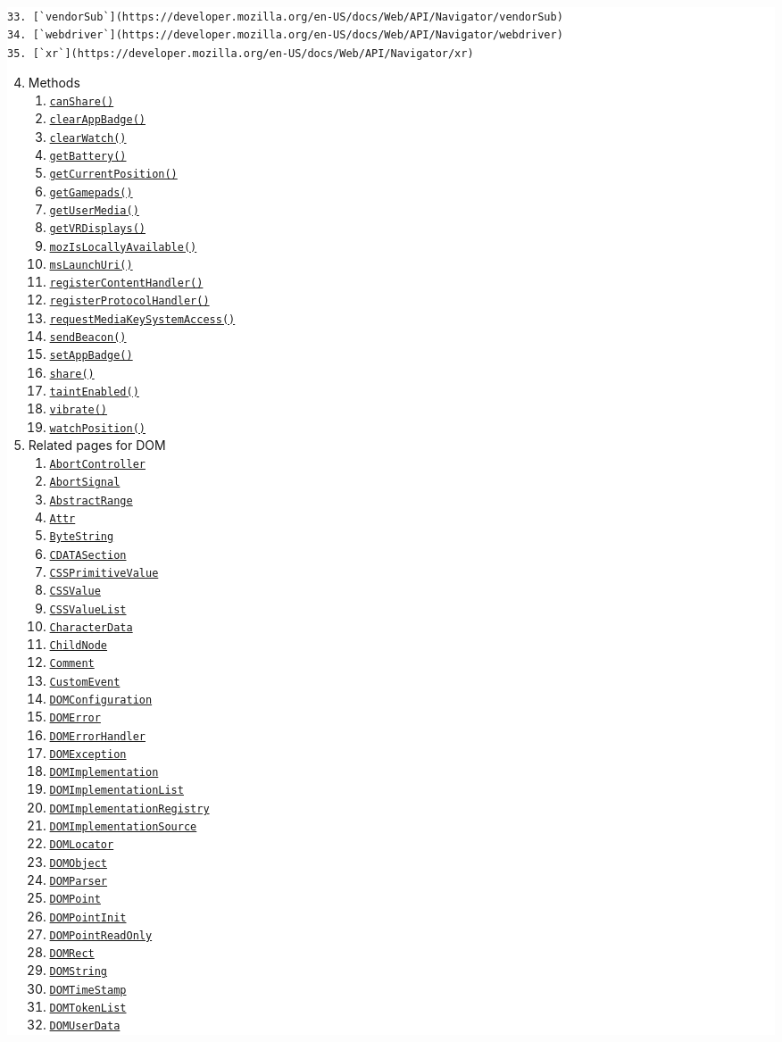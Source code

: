     33. [`vendorSub`](https://developer.mozilla.org/en-US/docs/Web/API/Navigator/vendorSub)
    34. [`webdriver`](https://developer.mozilla.org/en-US/docs/Web/API/Navigator/webdriver)
    35. [`xr`](https://developer.mozilla.org/en-US/docs/Web/API/Navigator/xr)
4.  Methods
    1.  [`canShare()`](https://developer.mozilla.org/en-US/docs/Web/API/Navigator/canShare)
    2.  [`clearAppBadge()`](https://developer.mozilla.org/en-US/docs/Web/API/Navigator/clearAppBadge)
    3.  [`clearWatch()`](https://developer.mozilla.org/en-US/docs/Web/API/Geolocation/clearWatch)
    4.  [`getBattery()`](https://developer.mozilla.org/en-US/docs/Web/API/Navigator/getBattery)
    5.  [`getCurrentPosition()`](https://developer.mozilla.org/en-US/docs/Web/API/Geolocation/getCurrentPosition)
    6.  [`getGamepads()`](https://developer.mozilla.org/en-US/docs/Web/API/Navigator/getGamepads)
    7.  [`getUserMedia()`](https://developer.mozilla.org/en-US/docs/Web/API/Navigator/getUserMedia)
    8.  [`getVRDisplays()`](https://developer.mozilla.org/en-US/docs/Web/API/Navigator/getVRDisplays)
    9.  [`mozIsLocallyAvailable()`](https://developer.mozilla.org/en-US/docs/Web/API/Navigator/mozIsLocallyAvailable)
    10. [`msLaunchUri()`](https://developer.mozilla.org/en-US/docs/Web/API/Navigator/msLaunchUri)
    11. [`registerContentHandler()`](https://developer.mozilla.org/en-US/docs/Web/API/Navigator/registerContentHandler)
    12. [`registerProtocolHandler()`](https://developer.mozilla.org/en-US/docs/Web/API/Navigator/registerProtocolHandler)
    13. [`requestMediaKeySystemAccess()`](https://developer.mozilla.org/en-US/docs/Web/API/Navigator/requestMediaKeySystemAccess)
    14. [`sendBeacon()`](https://developer.mozilla.org/en-US/docs/Web/API/Navigator/sendBeacon)
    15. [`setAppBadge()`](https://developer.mozilla.org/en-US/docs/Web/API/Navigator/setAppBadge)
    16. [`share()`](https://developer.mozilla.org/en-US/docs/Web/API/Navigator/share)
    17. [`taintEnabled()`](https://developer.mozilla.org/en-US/docs/Web/API/NavigatorID/taintEnabled)
    18. [`vibrate()`](https://developer.mozilla.org/en-US/docs/Web/API/Navigator/vibrate)
    19. [`watchPosition()`](https://developer.mozilla.org/en-US/docs/Web/API/Geolocation/watchPosition)
5.  Related pages for DOM
    1.  [`AbortController`](https://developer.mozilla.org/en-US/docs/Web/API/AbortController)
    2.  [`AbortSignal`](https://developer.mozilla.org/en-US/docs/Web/API/AbortSignal)
    3.  [`AbstractRange`](https://developer.mozilla.org/en-US/docs/Web/API/AbstractRange)
    4.  [`Attr`](https://developer.mozilla.org/en-US/docs/Web/API/Attr)
    5.  [`ByteString`](https://developer.mozilla.org/en-US/docs/Web/API/ByteString)
    6.  [`CDATASection`](https://developer.mozilla.org/en-US/docs/Web/API/CDATASection)
    7.  [`CSSPrimitiveValue`](https://developer.mozilla.org/en-US/docs/Web/API/CSSPrimitiveValue)
    8.  [`CSSValue`](https://developer.mozilla.org/en-US/docs/Web/API/CSSValue)
    9.  [`CSSValueList`](https://developer.mozilla.org/en-US/docs/Web/API/CSSValueList)
    10. [`CharacterData`](https://developer.mozilla.org/en-US/docs/Web/API/CharacterData)
    11. [`ChildNode`](https://developer.mozilla.org/en-US/docs/Web/API/ChildNode)
    12. [`Comment`](https://developer.mozilla.org/en-US/docs/Web/API/Comment)
    13. [`CustomEvent`](https://developer.mozilla.org/en-US/docs/Web/API/CustomEvent)
    14. [`DOMConfiguration`](https://developer.mozilla.org/en-US/docs/Web/API/DOMConfiguration)
    15. [`DOMError`](https://developer.mozilla.org/en-US/docs/Web/API/DOMError)
    16. [`DOMErrorHandler`](https://developer.mozilla.org/en-US/docs/Web/API/DOMErrorHandler)
    17. [`DOMException`](https://developer.mozilla.org/en-US/docs/Web/API/DOMException)
    18. [`DOMImplementation`](https://developer.mozilla.org/en-US/docs/Web/API/DOMImplementation)
    19. [`DOMImplementationList`](https://developer.mozilla.org/en-US/docs/Web/API/DOMImplementationList)
    20. [`DOMImplementationRegistry`](https://developer.mozilla.org/en-US/docs/Web/API/DOMImplementationRegistry)
    21. [`DOMImplementationSource`](https://developer.mozilla.org/en-US/docs/Web/API/DOMImplementationSource)
    22. [`DOMLocator`](https://developer.mozilla.org/en-US/docs/Web/API/DOMLocator)
    23. [`DOMObject`](https://developer.mozilla.org/en-US/docs/Web/API/DOMObject)
    24. [`DOMParser`](https://developer.mozilla.org/en-US/docs/Web/API/DOMParser)
    25. [`DOMPoint`](https://developer.mozilla.org/en-US/docs/Web/API/DOMPoint)
    26. [`DOMPointInit`](https://developer.mozilla.org/en-US/docs/Web/API/DOMPointInit)
    27. [`DOMPointReadOnly`](https://developer.mozilla.org/en-US/docs/Web/API/DOMPointReadOnly)
    28. [`DOMRect`](https://developer.mozilla.org/en-US/docs/Web/API/DOMRect)
    29. [`DOMString`](https://developer.mozilla.org/en-US/docs/Web/API/DOMString)
    30. [`DOMTimeStamp`](https://developer.mozilla.org/en-US/docs/Web/API/DOMTimeStamp)
    31. [`DOMTokenList`](https://developer.mozilla.org/en-US/docs/Web/API/DOMTokenList)
    32. [`DOMUserData`](https://developer.mozilla.org/en-US/docs/Web/API/DOMUserData)